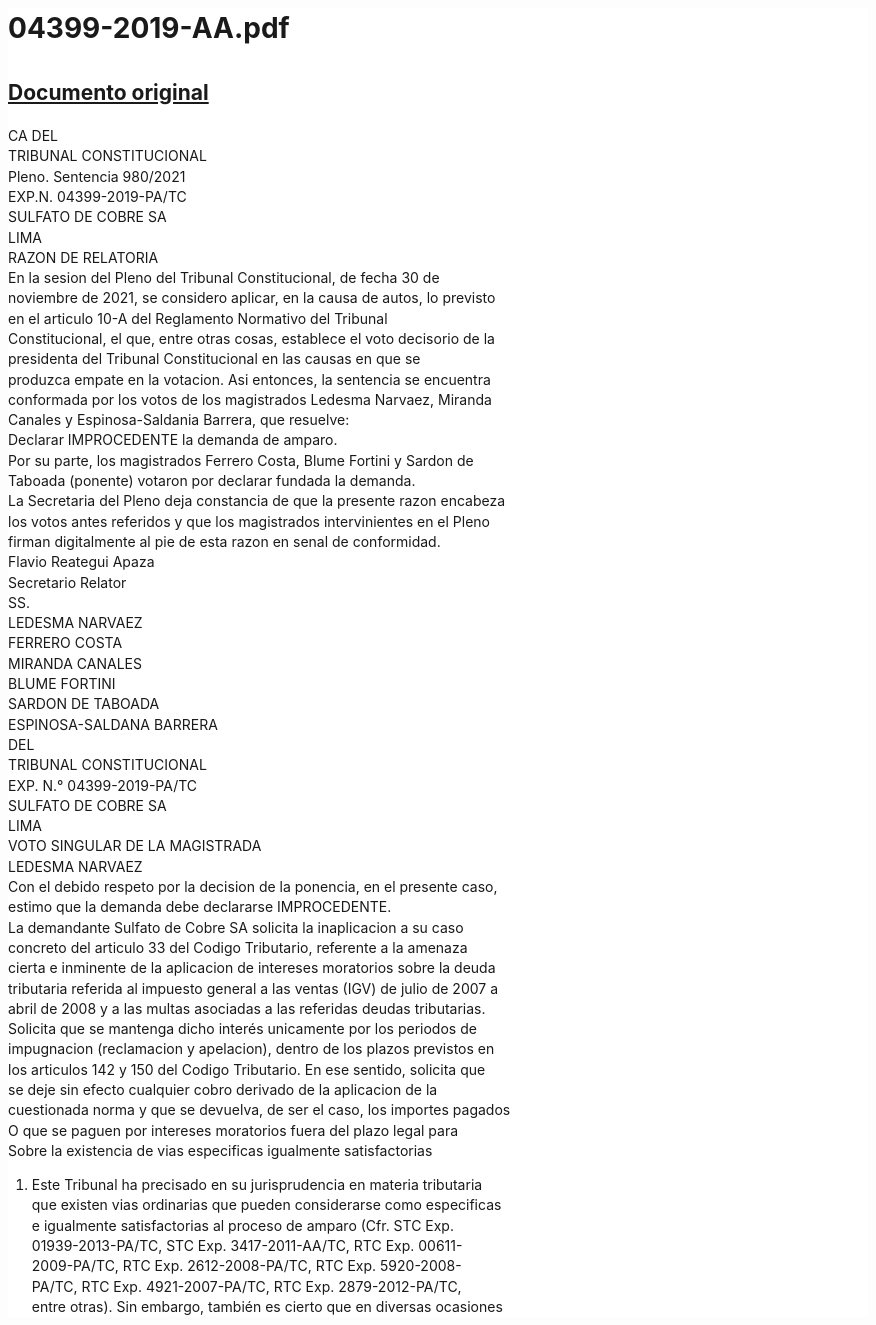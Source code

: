 
04399-2019-AA.pdf
=================
  
[Documento original](https://tc.gob.pe/jurisprudencia/2021/04399-2019-AA.pdf)  
---  
CA DEL  
TRIBUNAL CONSTITUCIONAL  
Pleno. Sentencia 980/2021  
EXP.N. 04399-2019-PA/TC  
SULFATO DE COBRE SA  
LIMA  
RAZON DE RELATORIA  
En la sesion del Pleno del Tribunal Constitucional, de fecha 30 de  
noviembre de 2021, se considero aplicar, en la causa de autos, lo previsto  
en el articulo 10-A del Reglamento Normativo del Tribunal  
Constitucional, el que, entre otras cosas, establece el voto decisorio de la  
presidenta del Tribunal Constitucional en las causas en que se  
produzca empate en la votacion. Asi entonces, la sentencia se encuentra  
conformada por los votos de los magistrados Ledesma Narvaez, Miranda  
Canales y Espinosa-Saldania Barrera, que resuelve:  
Declarar IMPROCEDENTE la demanda de amparo.  
Por su parte, los magistrados Ferrero Costa, Blume Fortini y Sardon de  
Taboada (ponente) votaron por declarar fundada la demanda.  
La Secretaria del Pleno deja constancia de que la presente razon encabeza  
los votos antes referidos y que los magistrados intervinientes en el Pleno  
firman digitalmente al pie de esta razon en senal de conformidad.  
Flavio Reategui Apaza  
Secretario Relator  
SS.  
LEDESMA NARVAEZ  
FERRERO COSTA  
MIRANDA CANALES  
BLUME FORTINI  
SARDON DE TABOADA  
ESPINOSA-SALDANA BARRERA  
DEL  
TRIBUNAL CONSTITUCIONAL  
EXP. N.° 04399-2019-PA/TC  
SULFATO DE COBRE SA  
LIMA  
VOTO SINGULAR DE LA MAGISTRADA  
LEDESMA NARVAEZ  
Con el debido respeto por la decision de la ponencia, en el presente caso,  
estimo que la demanda debe declararse IMPROCEDENTE.  
La demandante Sulfato de Cobre SA solicita la inaplicacion a su caso  
concreto del articulo 33 del Codigo Tributario, referente a la amenaza  
cierta e inminente de la aplicacion de intereses moratorios sobre la deuda  
tributaria referida al impuesto general a las ventas (IGV) de julio de 2007 a  
abril de 2008 y a las multas asociadas a las referidas deudas tributarias.  
Solicita que se mantenga dicho interés unicamente por los periodos de  
impugnacion (reclamacion y apelacion), dentro de los plazos previstos en  
los articulos 142 y 150 del Codigo Tributario. En ese sentido, solicita que  
se deje sin efecto cualquier cobro derivado de la aplicacion de la  
cuestionada norma y que se devuelva, de ser el caso, los importes pagados  
O que se paguen por intereses moratorios fuera del plazo legal para  
Sobre la existencia de vias especificas igualmente satisfactorias  
1. Este Tribunal ha precisado en su jurisprudencia en materia tributaria  
que existen vias ordinarias que pueden considerarse como especificas  
e igualmente satisfactorias al proceso de amparo (Cfr. STC Exp.  
01939-2013-PA/TC, STC Exp. 3417-2011-AA/TC, RTC Exp. 00611-  
2009-PA/TC, RTC Exp. 2612-2008-PA/TC, RTC Exp. 5920-2008-  
PA/TC, RTC Exp. 4921-2007-PA/TC, RTC Exp. 2879-2012-PA/TC,  
entre otras). Sin embargo, también es cierto que en diversas ocasiones  